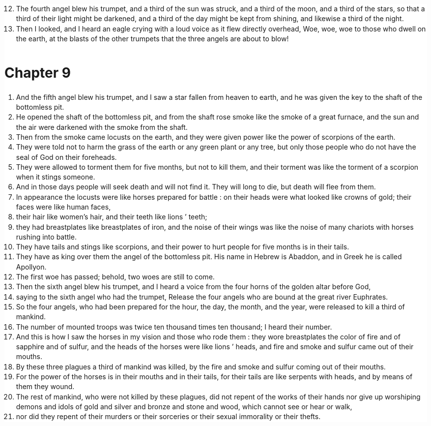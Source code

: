 12. The fourth angel blew his trumpet, and a third of the sun was struck, and a third of the moon, and a third of the stars, so that a third of their light might be darkened, and a third of the day might be kept from shining, and likewise a third of the night.
13. Then I looked, and I heard an eagle crying with a loud voice as it flew directly overhead, Woe, woe, woe to those who dwell on the earth, at the blasts of the other trumpets that the three angels are about to blow!

# Chapter 9

1. And the fifth angel blew his trumpet, and I saw a star fallen from heaven to earth, and he was given the key to the shaft of the bottomless pit.
2. He opened the shaft of the bottomless pit, and from the shaft rose smoke like the smoke of a great furnace, and the sun and the air were darkened with the smoke from the shaft.
3. Then from the smoke came locusts on the earth, and they were given power like the power of scorpions of the earth.
4. They were told not to harm the grass of the earth or any green plant or any tree, but only those people who do not have the seal of God on their foreheads.
5. They were allowed to torment them for five months, but not to kill them, and their torment was like the torment of a scorpion when it stings someone.
6. And in those days people will seek death and will not find it. They will long to die, but death will flee from them.
7. In appearance the locusts were like horses prepared for battle : on their heads were what looked like crowns of gold; their faces were like human faces,
8. their hair like women’s hair, and their teeth like lions ’ teeth;
9. they had breastplates like breastplates of iron, and the noise of their wings was like the noise of many chariots with horses rushing into battle.
10. They have tails and stings like scorpions, and their power to hurt people for five months is in their tails.
11. They have as king over them the angel of the bottomless pit. His name in Hebrew is Abaddon, and in Greek he is called Apollyon.
12. The first woe has passed; behold, two woes are still to come.
13. Then the sixth angel blew his trumpet, and I heard a voice from the four horns of the golden altar before God,
14. saying to the sixth angel who had the trumpet, Release the four angels who are bound at the great river Euphrates.
15. So the four angels, who had been prepared for the hour, the day, the month, and the year, were released to kill a third of mankind.
16. The number of mounted troops was twice ten thousand times ten thousand; I heard their number.
17. And this is how I saw the horses in my vision and those who rode them : they wore breastplates the color of fire and of sapphire and of sulfur, and the heads of the horses were like lions ’ heads, and fire and smoke and sulfur came out of their mouths.
18. By these three plagues a third of mankind was killed, by the fire and smoke and sulfur coming out of their mouths.
19. For the power of the horses is in their mouths and in their tails, for their tails are like serpents with heads, and by means of them they wound.
20. The rest of mankind, who were not killed by these plagues, did not repent of the works of their hands nor give up worshiping demons and idols of gold and silver and bronze and stone and wood, which cannot see or hear or walk,
21. nor did they repent of their murders or their sorceries or their sexual immorality or their thefts.

